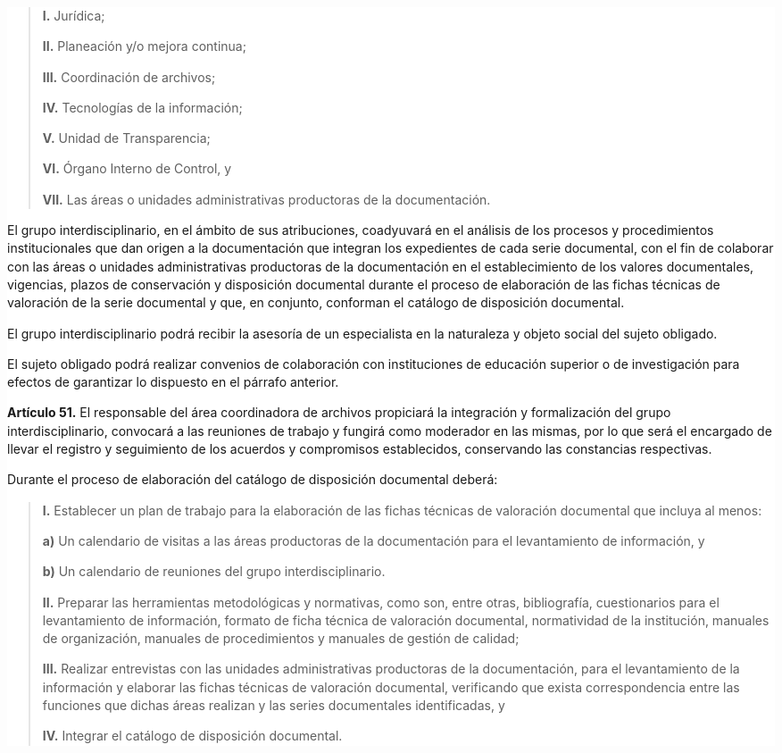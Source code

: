> **I.** Jurídica;
>
> **II.** Planeación y/o mejora continua;
>
> **III.** Coordinación de archivos;
>
> **IV.** Tecnologías de la información;
>
> **V.** Unidad de Transparencia;
>
> **VI.** Órgano Interno de Control, y
>
> **VII.** Las áreas o unidades administrativas productoras de la documentación.

El grupo interdisciplinario, en el ámbito de sus atribuciones, coadyuvará en el análisis de los procesos y procedimientos institucionales que dan origen a la documentación que integran los expedientes de cada serie documental, con el fin de colaborar con las áreas o unidades administrativas productoras de la documentación en el establecimiento de los valores documentales, vigencias, plazos de conservación y disposición documental durante el proceso de elaboración de las fichas técnicas de valoración de la serie documental y que, en conjunto, conforman el catálogo de disposición documental.

El grupo interdisciplinario podrá recibir la asesoría de un especialista en la naturaleza y objeto social del sujeto obligado.

El sujeto obligado podrá realizar convenios de colaboración con instituciones de educación superior o de investigación para efectos de garantizar lo dispuesto en el párrafo anterior.

**Artículo 51.** El responsable del área coordinadora de archivos propiciará la integración y formalización del grupo interdisciplinario, convocará a las reuniones de trabajo y fungirá como moderador en las mismas, por lo que será el encargado de llevar el registro y seguimiento de los acuerdos y compromisos establecidos, conservando las constancias respectivas.

Durante el proceso de elaboración del catálogo de disposición documental deberá:

> **I.** Establecer un plan de trabajo para la elaboración de las fichas técnicas de valoración documental que incluya al menos:
>
> **a)** Un calendario de visitas a las áreas productoras de la documentación para el levantamiento de información, y
>
> **b)** Un calendario de reuniones del grupo interdisciplinario.
>
> **II.** Preparar las herramientas metodológicas y normativas, como son, entre otras, bibliografía, cuestionarios para el levantamiento de información, formato de ficha técnica de valoración documental, normatividad de la institución, manuales de organización, manuales de procedimientos y manuales de gestión de calidad;
>
> **III.** Realizar entrevistas con las unidades administrativas productoras de la documentación, para el levantamiento de la información y elaborar las fichas técnicas de valoración documental, verificando que exista correspondencia entre las funciones que dichas áreas realizan y las series documentales identificadas, y
>
> **IV.** Integrar el catálogo de disposición documental.
